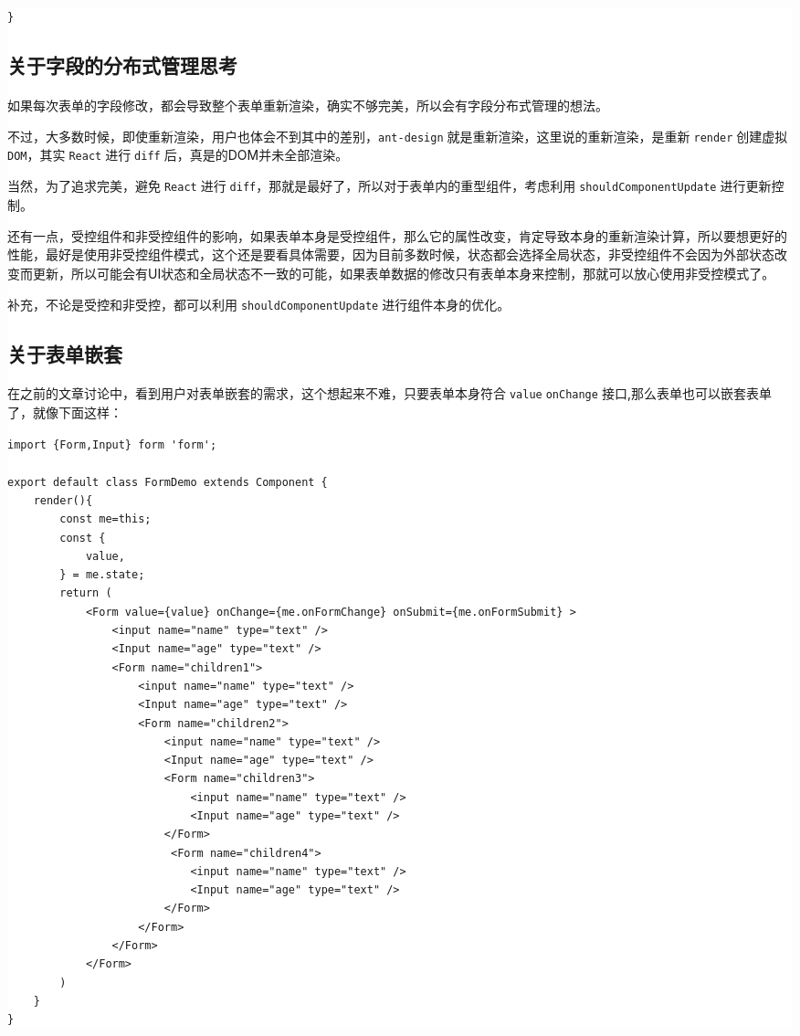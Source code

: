 ```
}

```

## 关于字段的分布式管理思考

如果每次表单的字段修改，都会导致整个表单重新渲染，确实不够完美，所以会有字段分布式管理的想法。

不过，大多数时候，即使重新渲染，用户也体会不到其中的差别，`ant-design` 就是重新渲染，这里说的重新渲染，是重新 `render` 创建虚拟 `DOM`，其实 `React` 进行 `diff` 后，真是的DOM并未全部渲染。

当然，为了追求完美，避免 `React` 进行 `diff`，那就是最好了，所以对于表单内的重型组件，考虑利用 `shouldComponentUpdate` 进行更新控制。

还有一点，受控组件和非受控组件的影响，如果表单本身是受控组件，那么它的属性改变，肯定导致本身的重新渲染计算，所以要想更好的性能，最好是使用非受控组件模式，这个还是要看具体需要，因为目前多数时候，状态都会选择全局状态，非受控组件不会因为外部状态改变而更新，所以可能会有UI状态和全局状态不一致的可能，如果表单数据的修改只有表单本身来控制，那就可以放心使用非受控模式了。

补充，不论是受控和非受控，都可以利用 `shouldComponentUpdate` 进行组件本身的优化。

## 关于表单嵌套

在之前的文章讨论中，看到用户对表单嵌套的需求，这个想起来不难，只要表单本身符合 `value` `onChange` 接口,那么表单也可以嵌套表单了，就像下面这样：

```
import {Form,Input} form 'form';

export default class FormDemo extends Component {
    render(){
        const me=this;
        const {
            value,
        } = me.state;
        return (
            <Form value={value} onChange={me.onFormChange} onSubmit={me.onFormSubmit} >
                <input name="name" type="text" />
                <Input name="age" type="text" />
                <Form name="children1">
                    <input name="name" type="text" />
                    <Input name="age" type="text" />
                    <Form name="children2">
                        <input name="name" type="text" />
                        <Input name="age" type="text" />
                        <Form name="children3">
                            <input name="name" type="text" />
                            <Input name="age" type="text" />
                        </Form>
                         <Form name="children4">
                            <input name="name" type="text" />
                            <Input name="age" type="text" />
                        </Form>
                    </Form>
                </Form>
            </Form>
        )
    }
}
```
